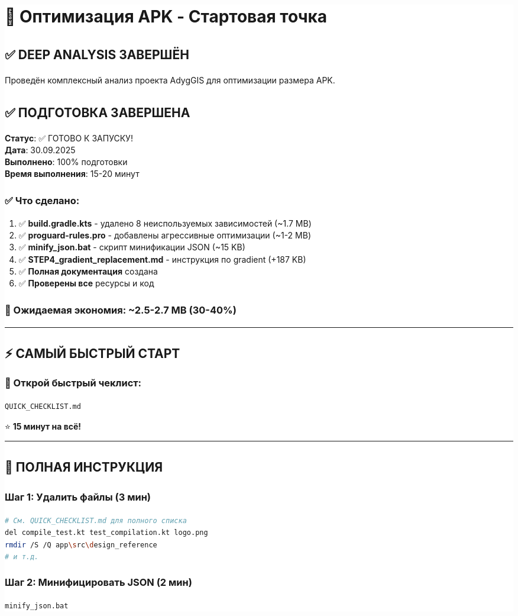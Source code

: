 # 🎯 Оптимизация APK - Стартовая точка

## ✅ DEEP ANALYSIS ЗАВЕРШЁН

Проведён комплексный анализ проекта AdygGIS для оптимизации размера APK.

## ✅ ПОДГОТОВКА ЗАВЕРШЕНА

**Статус**: ✅ ГОТОВО К ЗАПУСКУ!  
**Дата**: 30.09.2025  
**Выполнено**: 100% подготовки  
**Время выполнения**: 15-20 минут

### ✅ Что сделано:
1. ✅ **build.gradle.kts** - удалено 8 неиспользуемых зависимостей (~1.7 MB)
2. ✅ **proguard-rules.pro** - добавлены агрессивные оптимизации (~1-2 MB)
3. ✅ **minify_json.bat** - скрипт минификации JSON (~15 KB)
4. ✅ **STEP4_gradient_replacement.md** - инструкция по gradient (+187 KB)
5. ✅ **Полная документация** создана
6. ✅ **Проверены все** ресурсы и код

### 🎯 Ожидаемая экономия: **~2.5-2.7 MB** (30-40%)

---

## ⚡ САМЫЙ БЫСТРЫЙ СТАРТ

### 📝 Открой быстрый чеклист:
```bash
QUICK_CHECKLIST.md
```
⭐ **15 минут на всё!**

---

## 🚀 ПОЛНАЯ ИНСТРУКЦИЯ

### Шаг 1: Удалить файлы (3 мин)
```bash
# См. QUICK_CHECKLIST.md для полного списка
del compile_test.kt test_compilation.kt logo.png
rmdir /S /Q app\src\design_reference
# и т.д.
```

### Шаг 2: Минифицировать JSON (2 мин)
```bash
minify_json.bat
```
